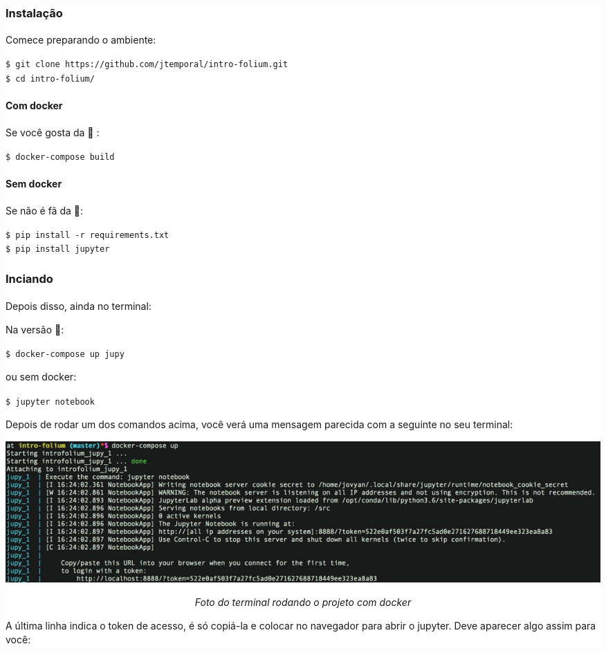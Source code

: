 ### Instalação
Comece preparando o ambiente:

~~~ console
$ git clone https://github.com/jtemporal/intro-folium.git
$ cd intro-folium/
~~~

#### Com docker
Se você gosta da 🐳 :

~~~ console
$ docker-compose build
~~~

#### Sem docker
Se  não é fã da 🐳:

~~~ console
$ pip install -r requirements.txt
$ pip install jupyter
~~~

### Inciando
Depois disso, ainda no terminal:

Na versão 🐳:
~~~ console
$ docker-compose up jupy
~~~

ou sem docker:
~~~ console
$ jupyter notebook
~~~

Depois de rodar um dos comandos acima, você verá uma mensagem parecida com a seguinte no seu terminal:

![foto do terminal rodando docker](/folium/terminal_print.png)
<center>
<i>Foto do terminal rodando o projeto com docker</i>
</center>

A última linha indica o token de acesso, é só copiá-la e colocar no navegador para abrir o jupyter. Deve aparecer algo assim para você:
